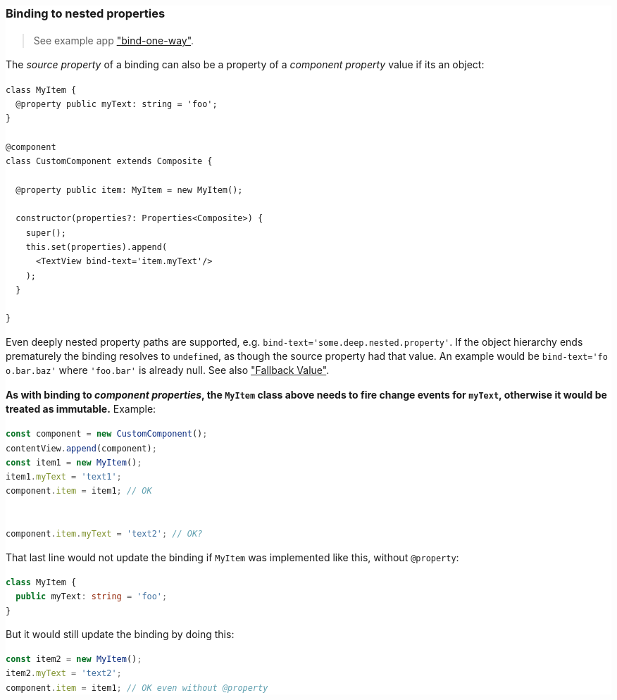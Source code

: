 ### Binding to nested properties

> See example app ["bind-one-way"](../../examples/bind-one-way).

The *source property* of a binding can also be a property of a *component property* value if its an object:

```tsx
class MyItem {
  @property public myText: string = 'foo';
}

@component
class CustomComponent extends Composite {

  @property public item: MyItem = new MyItem();

  constructor(properties?: Properties<Composite>) {
    super();
    this.set(properties).append(
      <TextView bind-text='item.myText'/>
    );
  }

}
```

Even deeply nested property paths are supported, e.g. `bind-text='some.deep.nested.property'`. If the object hierarchy ends prematurely the binding resolves to `undefined`, as though the source property had that value. An example would be `bind-text='foo.bar.baz'` where `'foo.bar'` is already null. See also ["Fallback Value"](#fallback-value).

**As with binding to *component properties*, the `MyItem` class above needs to fire change events for `myText`, otherwise it would be treated as immutable.** Example:

```ts
const component = new CustomComponent();
contentView.append(component);
const item1 = new MyItem();
item1.myText = 'text1';
component.item = item1; // OK


component.item.myText = 'text2'; // OK?
```

That last line would not update the binding if `MyItem` was implemented like this, without `@property`:

```ts
class MyItem {
  public myText: string = 'foo';
}
```

But it would still update the binding by doing this:
```ts
const item2 = new MyItem();
item2.myText = 'text2';
component.item = item1; // OK even without @property
```
